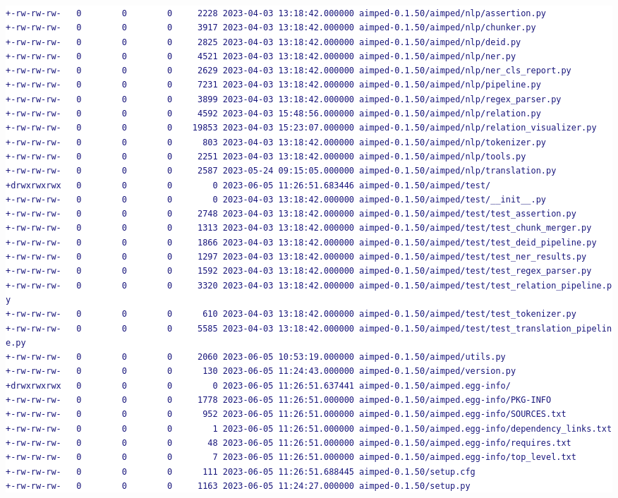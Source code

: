 ```diff
+-rw-rw-rw-   0        0        0     2228 2023-04-03 13:18:42.000000 aimped-0.1.50/aimped/nlp/assertion.py
+-rw-rw-rw-   0        0        0     3917 2023-04-03 13:18:42.000000 aimped-0.1.50/aimped/nlp/chunker.py
+-rw-rw-rw-   0        0        0     2825 2023-04-03 13:18:42.000000 aimped-0.1.50/aimped/nlp/deid.py
+-rw-rw-rw-   0        0        0     4521 2023-04-03 13:18:42.000000 aimped-0.1.50/aimped/nlp/ner.py
+-rw-rw-rw-   0        0        0     2629 2023-04-03 13:18:42.000000 aimped-0.1.50/aimped/nlp/ner_cls_report.py
+-rw-rw-rw-   0        0        0     7231 2023-04-03 13:18:42.000000 aimped-0.1.50/aimped/nlp/pipeline.py
+-rw-rw-rw-   0        0        0     3899 2023-04-03 13:18:42.000000 aimped-0.1.50/aimped/nlp/regex_parser.py
+-rw-rw-rw-   0        0        0     4592 2023-04-03 15:48:56.000000 aimped-0.1.50/aimped/nlp/relation.py
+-rw-rw-rw-   0        0        0    19853 2023-04-03 15:23:07.000000 aimped-0.1.50/aimped/nlp/relation_visualizer.py
+-rw-rw-rw-   0        0        0      803 2023-04-03 13:18:42.000000 aimped-0.1.50/aimped/nlp/tokenizer.py
+-rw-rw-rw-   0        0        0     2251 2023-04-03 13:18:42.000000 aimped-0.1.50/aimped/nlp/tools.py
+-rw-rw-rw-   0        0        0     2587 2023-05-24 09:15:05.000000 aimped-0.1.50/aimped/nlp/translation.py
+drwxrwxrwx   0        0        0        0 2023-06-05 11:26:51.683446 aimped-0.1.50/aimped/test/
+-rw-rw-rw-   0        0        0        0 2023-04-03 13:18:42.000000 aimped-0.1.50/aimped/test/__init__.py
+-rw-rw-rw-   0        0        0     2748 2023-04-03 13:18:42.000000 aimped-0.1.50/aimped/test/test_assertion.py
+-rw-rw-rw-   0        0        0     1313 2023-04-03 13:18:42.000000 aimped-0.1.50/aimped/test/test_chunk_merger.py
+-rw-rw-rw-   0        0        0     1866 2023-04-03 13:18:42.000000 aimped-0.1.50/aimped/test/test_deid_pipeline.py
+-rw-rw-rw-   0        0        0     1297 2023-04-03 13:18:42.000000 aimped-0.1.50/aimped/test/test_ner_results.py
+-rw-rw-rw-   0        0        0     1592 2023-04-03 13:18:42.000000 aimped-0.1.50/aimped/test/test_regex_parser.py
+-rw-rw-rw-   0        0        0     3320 2023-04-03 13:18:42.000000 aimped-0.1.50/aimped/test/test_relation_pipeline.py
+-rw-rw-rw-   0        0        0      610 2023-04-03 13:18:42.000000 aimped-0.1.50/aimped/test/test_tokenizer.py
+-rw-rw-rw-   0        0        0     5585 2023-04-03 13:18:42.000000 aimped-0.1.50/aimped/test/test_translation_pipeline.py
+-rw-rw-rw-   0        0        0     2060 2023-06-05 10:53:19.000000 aimped-0.1.50/aimped/utils.py
+-rw-rw-rw-   0        0        0      130 2023-06-05 11:24:43.000000 aimped-0.1.50/aimped/version.py
+drwxrwxrwx   0        0        0        0 2023-06-05 11:26:51.637441 aimped-0.1.50/aimped.egg-info/
+-rw-rw-rw-   0        0        0     1778 2023-06-05 11:26:51.000000 aimped-0.1.50/aimped.egg-info/PKG-INFO
+-rw-rw-rw-   0        0        0      952 2023-06-05 11:26:51.000000 aimped-0.1.50/aimped.egg-info/SOURCES.txt
+-rw-rw-rw-   0        0        0        1 2023-06-05 11:26:51.000000 aimped-0.1.50/aimped.egg-info/dependency_links.txt
+-rw-rw-rw-   0        0        0       48 2023-06-05 11:26:51.000000 aimped-0.1.50/aimped.egg-info/requires.txt
+-rw-rw-rw-   0        0        0        7 2023-06-05 11:26:51.000000 aimped-0.1.50/aimped.egg-info/top_level.txt
+-rw-rw-rw-   0        0        0      111 2023-06-05 11:26:51.688445 aimped-0.1.50/setup.cfg
+-rw-rw-rw-   0        0        0     1163 2023-06-05 11:24:27.000000 aimped-0.1.50/setup.py
```
